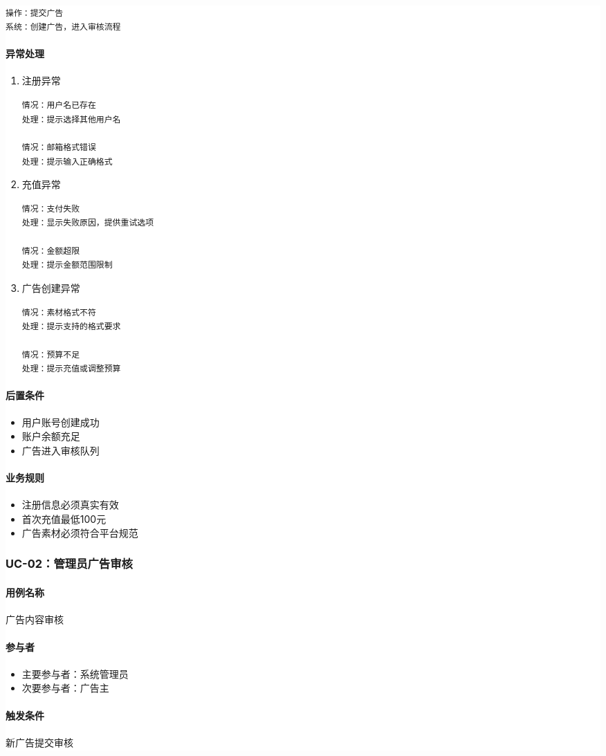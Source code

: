    ```
   操作：提交广告
   系统：创建广告，进入审核流程
   ```

#### 异常处理
1. 注册异常
   ```
   情况：用户名已存在
   处理：提示选择其他用户名
   
   情况：邮箱格式错误
   处理：提示输入正确格式
   ```

2. 充值异常
   ```
   情况：支付失败
   处理：显示失败原因，提供重试选项
   
   情况：金额超限
   处理：提示金额范围限制
   ```

3. 广告创建异常
   ```
   情况：素材格式不符
   处理：提示支持的格式要求
   
   情况：预算不足
   处理：提示充值或调整预算
   ```

#### 后置条件
- 用户账号创建成功
- 账户余额充足
- 广告进入审核队列

#### 业务规则
- 注册信息必须真实有效
- 首次充值最低100元
- 广告素材必须符合平台规范

### UC-02：管理员广告审核

#### 用例名称
广告内容审核

#### 参与者
- 主要参与者：系统管理员
- 次要参与者：广告主

#### 触发条件
新广告提交审核
